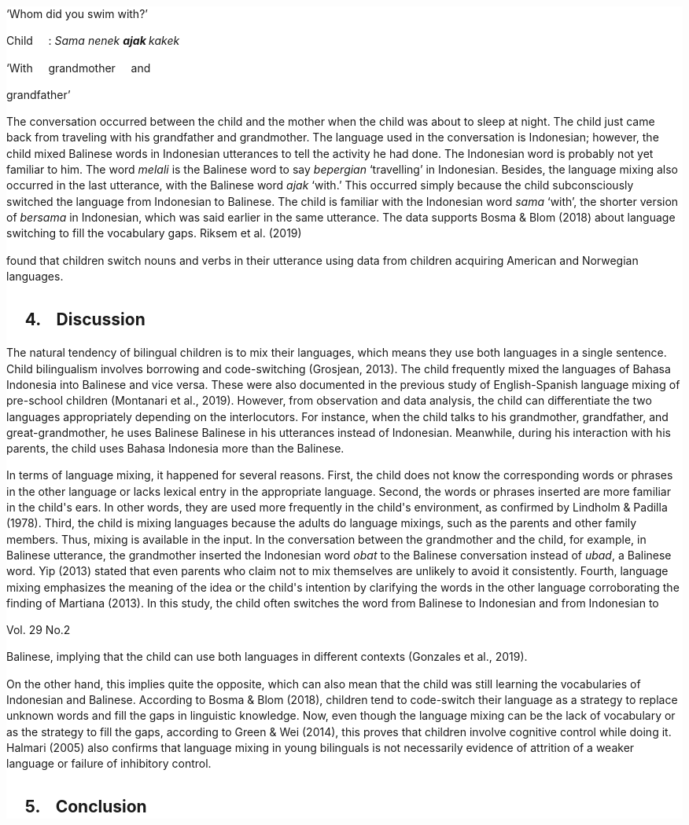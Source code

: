 <p><span class="font3">‘Whom did you swim with?’</span></p>
<p><span class="font3">Child &nbsp;&nbsp;&nbsp;&nbsp;: </span><span class="font3" style="font-style:italic;">Sama nenek </span><span class="font3" style="font-weight:bold;font-style:italic;">ajak </span><span class="font3" style="font-style:italic;">kakek</span></p>
<p><span class="font3">‘With &nbsp;&nbsp;&nbsp;&nbsp;grandmother &nbsp;&nbsp;&nbsp;&nbsp;and</span></p>
<p><span class="font3">grandfather’</span></p>
<p><span class="font3">The conversation occurred between the child and the mother when the child was about to sleep at night. The child just came back from traveling with his grandfather and grandmother. The language used in the conversation is Indonesian; however, the child mixed Balinese words in Indonesian utterances to tell the activity he had done. The Indonesian word is probably not yet familiar to him. The word </span><span class="font3" style="font-style:italic;">melali</span><span class="font3"> is the Balinese word to say </span><span class="font3" style="font-style:italic;">bepergian</span><span class="font3"> ‘travelling’ in Indonesian. Besides, the language mixing also occurred in the last utterance, with the Balinese word </span><span class="font3" style="font-style:italic;">ajak</span><span class="font3"> ‘with.’ This occurred simply because the child subconsciously switched the language from Indonesian to Balinese. The child is familiar with the Indonesian word </span><span class="font3" style="font-style:italic;">sama</span><span class="font3"> ‘with’, the shorter version of </span><span class="font3" style="font-style:italic;">bersama</span><span class="font3"> in Indonesian, which was said earlier in the same utterance. The data supports Bosma &amp;&nbsp;Blom (2018) about language switching to fill the vocabulary gaps. Riksem et al. (2019)</span></p>
<p><span class="font3">found that children switch nouns and verbs in their utterance using data from children acquiring American and Norwegian languages.</span></p>
<ul style="list-style:none;"><li>
<h2><a name="bookmark31"></a><span class="font3" style="font-weight:bold;"><a name="bookmark32"></a>4. &nbsp;&nbsp;&nbsp;Discussion</span></h2></li></ul>
<p><span class="font3">The natural tendency of bilingual children is to mix their languages, which means they use both languages in a single sentence. Child bilingualism involves borrowing and code-switching (Grosjean, 2013). The child frequently mixed the languages of Bahasa Indonesia into Balinese and vice versa. These were also documented in the previous study of English-Spanish language mixing of pre-school children (Montanari et al., 2019). However, from observation and data analysis, the child can differentiate the two languages appropriately depending on the interlocutors. For instance, when the child talks to his grandmother, grandfather, and great-grandmother, he uses Balinese Balinese in his utterances instead of Indonesian. Meanwhile, during his interaction with his parents, the child uses Bahasa Indonesia more than the Balinese.</span></p>
<p><span class="font3">In terms of language mixing, it happened for several reasons. First, the child does not know the corresponding words or phrases in the other language or lacks lexical entry in the appropriate language. Second, the words or phrases inserted are more familiar in the child's ears. In other words, they are used more frequently in the child's environment, as confirmed by Lindholm &amp;&nbsp;Padilla (1978). Third, the child is mixing languages because the adults do language mixings, such as the parents and other family members. Thus, mixing is available in the input. In the conversation between the grandmother and the child, for example, in Balinese utterance, the grandmother inserted the Indonesian word </span><span class="font3" style="font-style:italic;">obat</span><span class="font3"> to the Balinese conversation instead of </span><span class="font3" style="font-style:italic;">ubad</span><span class="font3">, a Balinese word. Yip (2013) stated that even parents who claim not to mix themselves are unlikely to avoid it consistently. Fourth, language mixing emphasizes the meaning of the idea or the child's intention by clarifying the words in the other language corroborating the finding of Martiana (2013). In this study, the child often switches the word from Balinese to Indonesian and from Indonesian to</span></p>
<p><span class="font1">Vol. 29 No.2</span></p>
<p><span class="font3">Balinese, implying that the child can use both languages in different contexts (Gonzales et al., 2019).</span></p>
<p><span class="font3">On the other hand, this implies quite the opposite, which can also mean that the child was still learning the vocabularies of Indonesian and Balinese. According to Bosma &amp;&nbsp;Blom (2018), children tend to code-switch their language as a strategy to replace unknown words and fill the gaps in linguistic knowledge. Now, even though the language mixing can be the lack of vocabulary or as the strategy to fill the gaps, according to Green &amp;&nbsp;Wei (2014), this proves that children involve cognitive control while doing it. Halmari (2005) also confirms that language mixing in young bilinguals is not necessarily evidence of attrition of a weaker language or failure of inhibitory control.</span></p>
<ul style="list-style:none;"><li>
<h2><a name="bookmark33"></a><span class="font3" style="font-weight:bold;"><a name="bookmark34"></a>5. &nbsp;&nbsp;&nbsp;Conclusion</span></h2></li></ul>